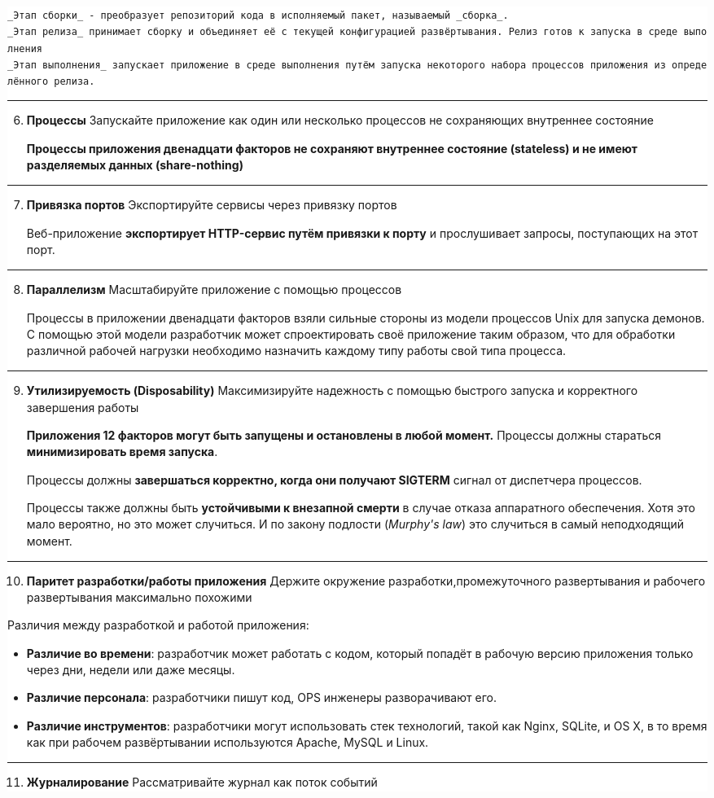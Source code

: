     _Этап сборки_ - преобразует репозиторий кода в исполняемый пакет, называемый _сборка_.
    _Этап релиза_ принимает сборку и объединяет её с текущей конфигурацией развёртывания. Релиз готов к запуска в среде выполнения
    _Этап выполнения_ запускает приложение в среде выполнения путём запуска некоторого набора процессов приложения из определённого релиза.

 ---
 6) __Процессы__ Запускайте приложение как один или несколько процессов не сохраняющих внутреннее состояние

    __Процессы приложения двенадцати факторов не сохраняют внутреннее состояние (stateless) и не имеют разделяемых данных (share-nothing)__

 ---
 7) __Привязка портов__ Экспортируйте сервисы через привязку портов

    Веб-приложение __экспортирует HTTP-сервис путём привязки к порту__ и прослушивает запросы, поступающих на этот порт.

 ---
 8) __Параллелизм__ Масштабируйте приложение с помощью процессов

    Процессы в приложении двенадцати факторов взяли сильные стороны из модели процессов Unix для запуска демонов. С помощью этой модели разработчик может спроектировать своё приложение таким образом, что для обработки различной рабочей нагрузки необходимо назначить каждому типу работы свой типа процесса.

 ---
 9) __Утилизируемость (Disposability)__ Максимизируйте надежность с помощью быстрого запуска и корректного завершения работы 

    __Приложения 12 факторов могут быть запущены и остановлены в любой момент.__ Процессы должны стараться __минимизировать время запуска__.
    
    Процессы должны __завершаться корректно, когда они получают SIGTERM__ сигнал от диспетчера процессов.

    Процессы также должны быть __устойчивыми к внезапной смерти__ в случае отказа аппаратного обеспечения. Хотя это мало вероятно, но это может случиться. И по закону подлости (_Murphy's law_) это случиться в самый неподходящий момент.

 ---

 10) __Паритет разработки/работы приложения__ 
 Держите окружение разработки,промежуточного развертывания и рабочего развертывания максимально похожими

 Различия между разработкой и работой приложения:
    
- __Различие во времени__: разработчик может работать с кодом, который попадёт в рабочую версию приложения только через дни, недели или даже месяцы.
    
- __Различие персонала__: разработчики пишут код, OPS инженеры разворачивают его.
    
- __Различие инструментов__: разработчики могут использовать стек технологий, такой как Nginx, SQLite, и OS X, в то время как при рабочем развёртывании используются Apache, MySQL и Linux.

 ---
 11) __Журналирование__ Рассматривайте журнал как поток событий
